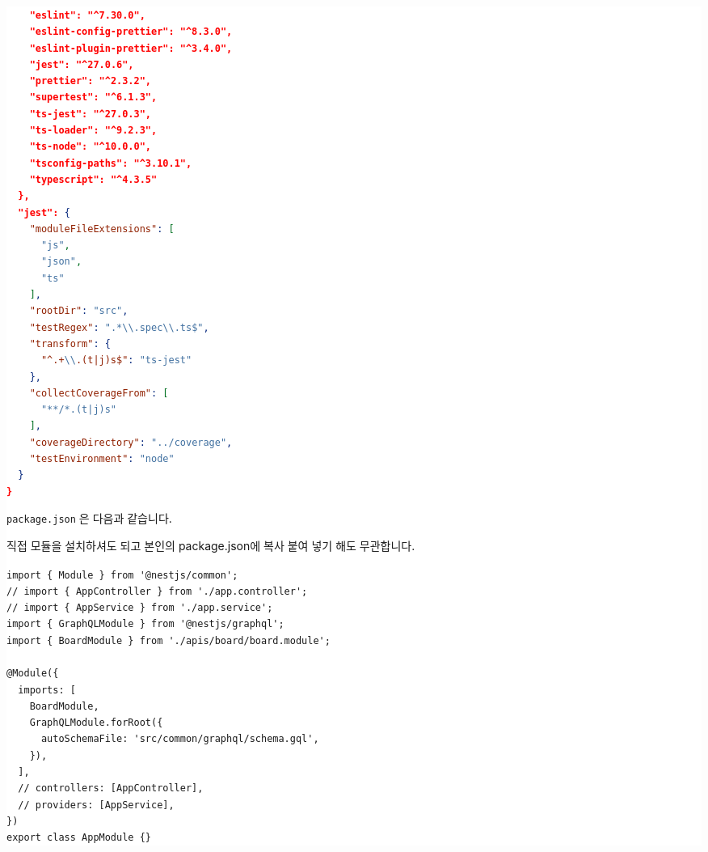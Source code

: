 ```json
    "eslint": "^7.30.0",
    "eslint-config-prettier": "^8.3.0",
    "eslint-plugin-prettier": "^3.4.0",
    "jest": "^27.0.6",
    "prettier": "^2.3.2",
    "supertest": "^6.1.3",
    "ts-jest": "^27.0.3",
    "ts-loader": "^9.2.3",
    "ts-node": "^10.0.0",
    "tsconfig-paths": "^3.10.1",
    "typescript": "^4.3.5"
  },
  "jest": {
    "moduleFileExtensions": [
      "js",
      "json",
      "ts"
    ],
    "rootDir": "src",
    "testRegex": ".*\\.spec\\.ts$",
    "transform": {
      "^.+\\.(t|j)s$": "ts-jest"
    },
    "collectCoverageFrom": [
      "**/*.(t|j)s"
    ],
    "coverageDirectory": "../coverage",
    "testEnvironment": "node"
  }
}
```

`package.json` 은 다음과 같습니다. 

직접 모듈을 설치하셔도 되고 본인의 package.json에 복사 붙여 넣기 해도 무관합니다.

```tsx
import { Module } from '@nestjs/common';
// import { AppController } from './app.controller';
// import { AppService } from './app.service';
import { GraphQLModule } from '@nestjs/graphql';
import { BoardModule } from './apis/board/board.module';

@Module({
  imports: [
    BoardModule,
    GraphQLModule.forRoot({
      autoSchemaFile: 'src/common/graphql/schema.gql',
    }),
  ],
  // controllers: [AppController],
  // providers: [AppService],
})
export class AppModule {}
```
